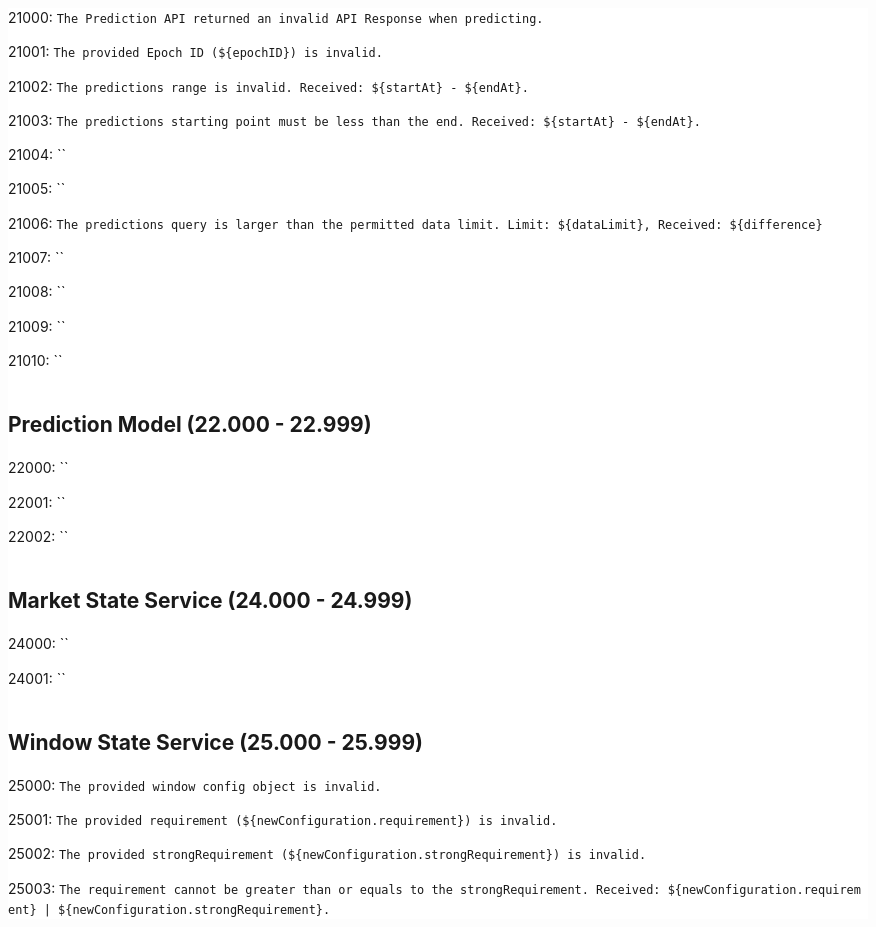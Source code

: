 21000: `The Prediction API returned an invalid API Response when predicting.`

21001: `The provided Epoch ID (${epochID}) is invalid.`

21002: `The predictions range is invalid. Received: ${startAt} - ${endAt}.`

21003: `The predictions starting point must be less than the end. Received: ${startAt} - ${endAt}.`

21004: ``

21005: ``

21006: `The predictions query is larger than the permitted data limit. Limit: ${dataLimit}, Received: ${difference}`

21007: ``

21008: ``

21009: ``

21010: ``




#
## Prediction Model (22.000 - 22.999)

22000: ``

22001: ``

22002: ``








#
## Market State Service (24.000 - 24.999)

24000: ``

24001: ``





#
## Window State Service (25.000 - 25.999)

25000: `The provided window config object is invalid.`

25001: `The provided requirement (${newConfiguration.requirement}) is invalid.`

25002: `The provided strongRequirement (${newConfiguration.strongRequirement}) is invalid.`

25003: `The requirement cannot be greater than or equals to the strongRequirement. Received: ${newConfiguration.requirement} | ${newConfiguration.strongRequirement}.`
